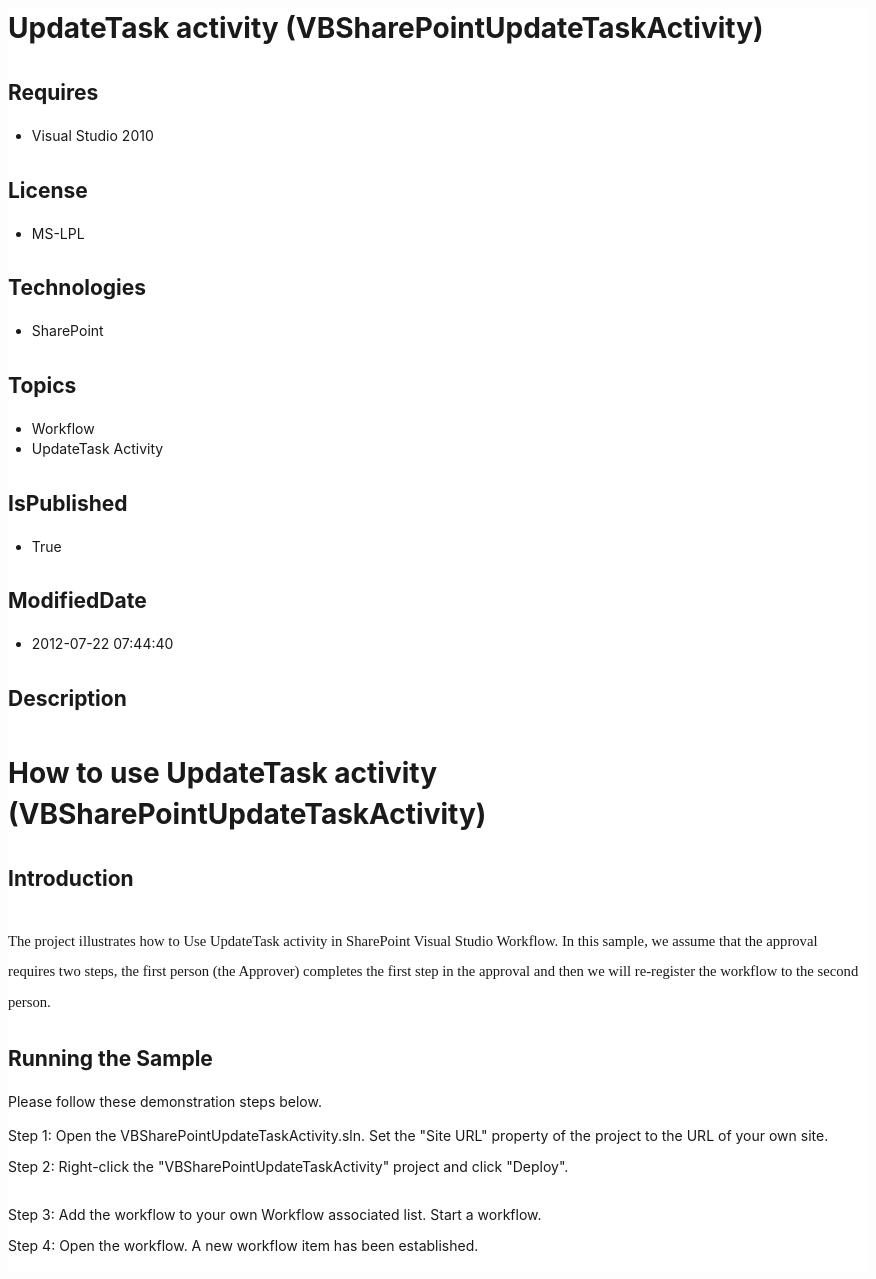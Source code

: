 # UpdateTask activity (VBSharePointUpdateTaskActivity)
## Requires
* Visual Studio 2010
## License
* MS-LPL
## Technologies
* SharePoint
## Topics
* Workflow
* UpdateTask Activity
## IsPublished
* True
## ModifiedDate
* 2012-07-22 07:44:40
## Description

<h1><span style="">How to use UpdateTask activity </span>(<span style="">VBSharePointUpdateTaskActivity</span>)</h1>
<h2>Introduction </h2>
<h2><span style="font-size:11.0pt; line-height:115%; font-family:&quot;Calibri&quot;,&quot;sans-serif&quot;; font-weight:normal">The project illustrates how to Use UpdateTask activity in SharePoint Visual Studio Workflow. In this sample, we assume that the approval requires two
 steps, the first person (the Approver) completes the first step in the approval and then we will re-register the workflow to the second person.
</span></h2>
<h2>Running the Sample</h2>
<p class="MsoNormal"><span style="">Please follow these demonstration steps below.
</span></p>
<p class="MsoNormal" style="margin-bottom:0in; margin-bottom:.0001pt; line-height:normal; text-autospace:none">
<span style="">Step 1: Open the VBSharePointUpdateTaskActivity.sln. Set the &quot;Site URL&quot; property of the project to the URL of your own site.
</span></p>
<p class="MsoNormal" style="margin-bottom:0in; margin-bottom:.0001pt; line-height:normal; text-autospace:none">
<span style=""></span></p>
<p class="MsoNormal" style="margin-bottom:0in; margin-bottom:.0001pt; line-height:normal; text-autospace:none">
<span style="">Step 2: Right-click the &quot;VBSharePointUpdateTaskActivity&quot; project and click &quot;Deploy&quot;.<br style="">
<br style="">
</span></p>
<p class="MsoNormal" style="margin-bottom:0in; margin-bottom:.0001pt; line-height:normal; text-autospace:none">
<span style="">Step 3: Add </span>the workflow <span style="">to your own Workflow associated list. Start a workflow.
</span></p>
<p class="MsoNormal" style="margin-bottom:0in; margin-bottom:.0001pt; line-height:normal; text-autospace:none">
<span style=""></span></p>
<p class="MsoNormal" style="margin-bottom:0in; margin-bottom:.0001pt; line-height:normal; text-autospace:none">
<span style="">Step 4: </span>Open the workflow. A new workflow item has been established.<br style="">
<br style="">